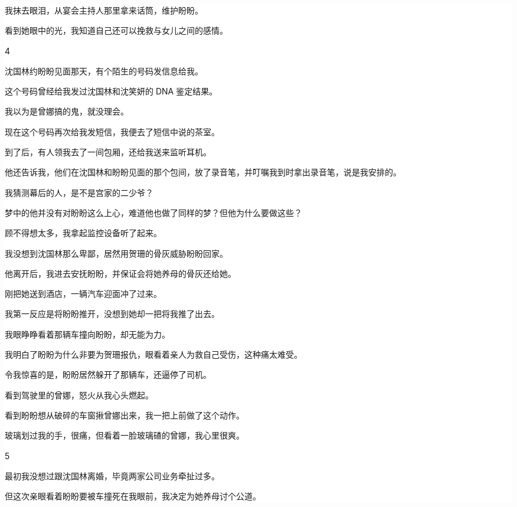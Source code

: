我抹去眼泪，从宴会主持人那里拿来话筒，维护盼盼。


看到她眼中的光，我知道自己还可以挽救与女儿之间的感情。


4


沈国林约盼盼见面那天，有个陌生的号码发信息给我。


这个号码曾经给我发过沈国林和沈笑妍的 DNA 鉴定结果。


我以为是曾娜搞的鬼，就没理会。


现在这个号码再次给我发短信，我便去了短信中说的茶室。


到了后，有人领我去了一间包厢，还给我送来监听耳机。


他还告诉我，他们在沈国林和盼盼见面的那个包间，放了录音笔，并叮嘱我到时拿出录音笔，说是我安排的。


我猜测幕后的人，是不是宫家的二少爷？


梦中的他并没有对盼盼这么上心，难道他也做了同样的梦？但他为什么要做这些？


顾不得想太多，我拿起监控设备听了起来。


我没想到沈国林那么卑鄙，居然用贺珊的骨灰威胁盼盼回家。


他离开后，我进去安抚盼盼，并保证会将她养母的骨灰还给她。


刚把她送到酒店，一辆汽车迎面冲了过来。


我第一反应是将盼盼推开，没想到她却一把将我推了出去。


我眼睁睁看着那辆车撞向盼盼，却无能为力。


我明白了盼盼为什么非要为贺珊报仇，眼看着亲人为救自己受伤，这种痛太难受。


令我惊喜的是，盼盼居然躲开了那辆车，还逼停了司机。


看到驾驶里的曾娜，怒火从我心头燃起。


看到盼盼想从破碎的车窗揪曾娜出来，我一把上前做了这个动作。


玻璃划过我的手，很痛，但看着一脸玻璃碴的曾娜，我心里很爽。


5


最初我没想过跟沈国林离婚，毕竟两家公司业务牵扯过多。


但这次亲眼看着盼盼要被车撞死在我眼前，我决定为她养母讨个公道。
